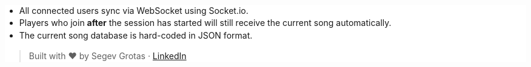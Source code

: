 - All connected users sync via WebSocket using Socket.io.
- Players who join **after** the session has started will still receive the current song automatically.
- The current song database is hard-coded in JSON format.

> Built with ❤️ by Segev Grotas · [LinkedIn](https://www.linkedin.com/in/segevgrotas/)
